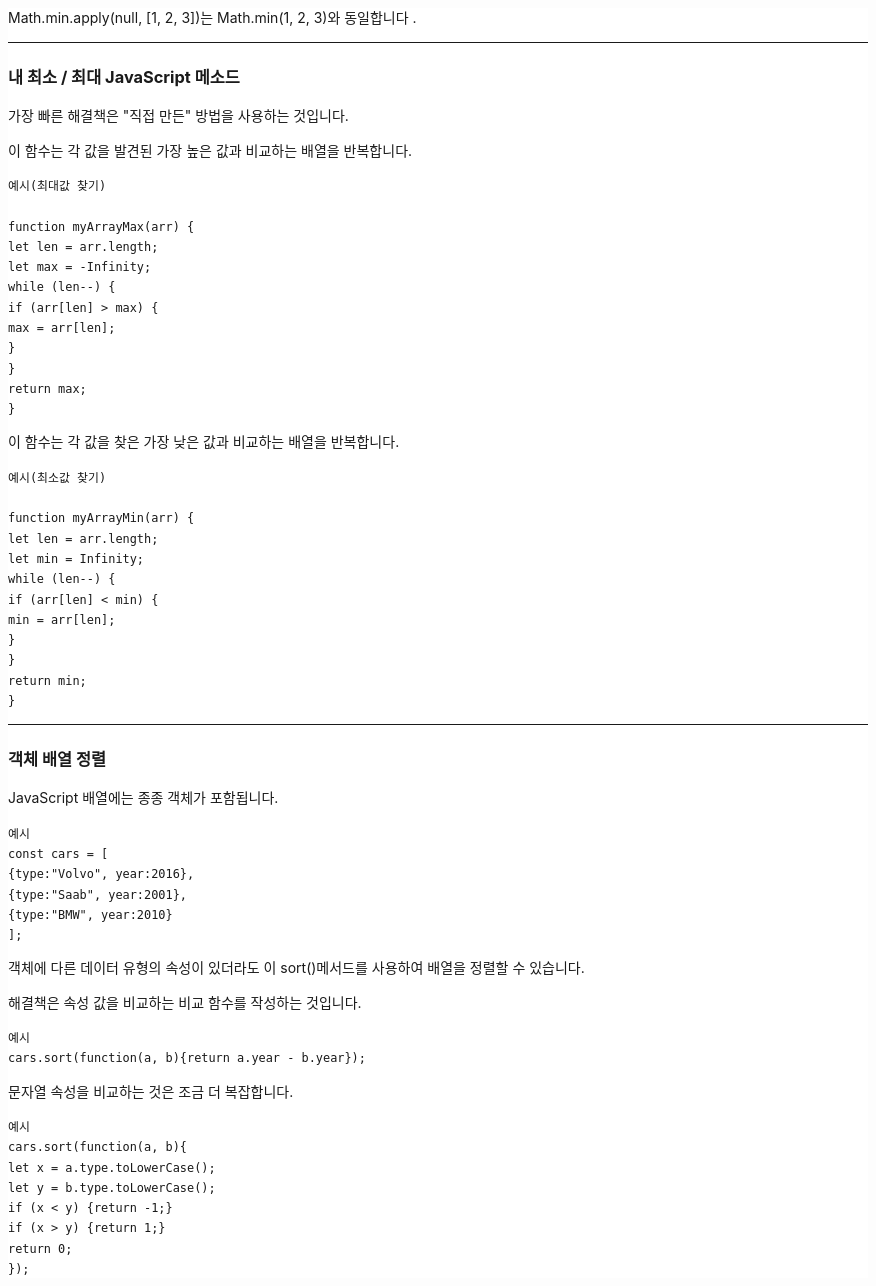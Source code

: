 Math.min.apply(null, [1, 2, 3])는 Math.min(1, 2, 3)와 동일합니다 .

---

### 내 최소 / 최대 JavaScript 메소드

가장 빠른 해결책은 "직접 만든" 방법을 사용하는 것입니다.

이 함수는 각 값을 발견된 가장 높은 값과 비교하는 배열을 반복합니다.

    예시(최대값 찾기)

    function myArrayMax(arr) {
    let len = arr.length;
    let max = -Infinity;
    while (len--) {
    if (arr[len] > max) {
    max = arr[len];
    }
    }
    return max;
    }

이 함수는 각 값을 찾은 가장 낮은 값과 비교하는 배열을 반복합니다.

    예시(최소값 찾기)

    function myArrayMin(arr) {
    let len = arr.length;
    let min = Infinity;
    while (len--) {
    if (arr[len] < min) {
    min = arr[len];
    }
    }
    return min;
    }

---

### 객체 배열 정렬

JavaScript 배열에는 종종 객체가 포함됩니다.

    예시
    const cars = [
    {type:"Volvo", year:2016},
    {type:"Saab", year:2001},
    {type:"BMW", year:2010}
    ];

객체에 다른 데이터 유형의 속성이 있더라도 이 sort()메서드를 사용하여 배열을 정렬할 수 있습니다.

해결책은 속성 값을 비교하는 비교 함수를 작성하는 것입니다.

    예시
    cars.sort(function(a, b){return a.year - b.year});

문자열 속성을 비교하는 것은 조금 더 복잡합니다.

    예시
    cars.sort(function(a, b){
    let x = a.type.toLowerCase();
    let y = b.type.toLowerCase();
    if (x < y) {return -1;}
    if (x > y) {return 1;}
    return 0;
    });

